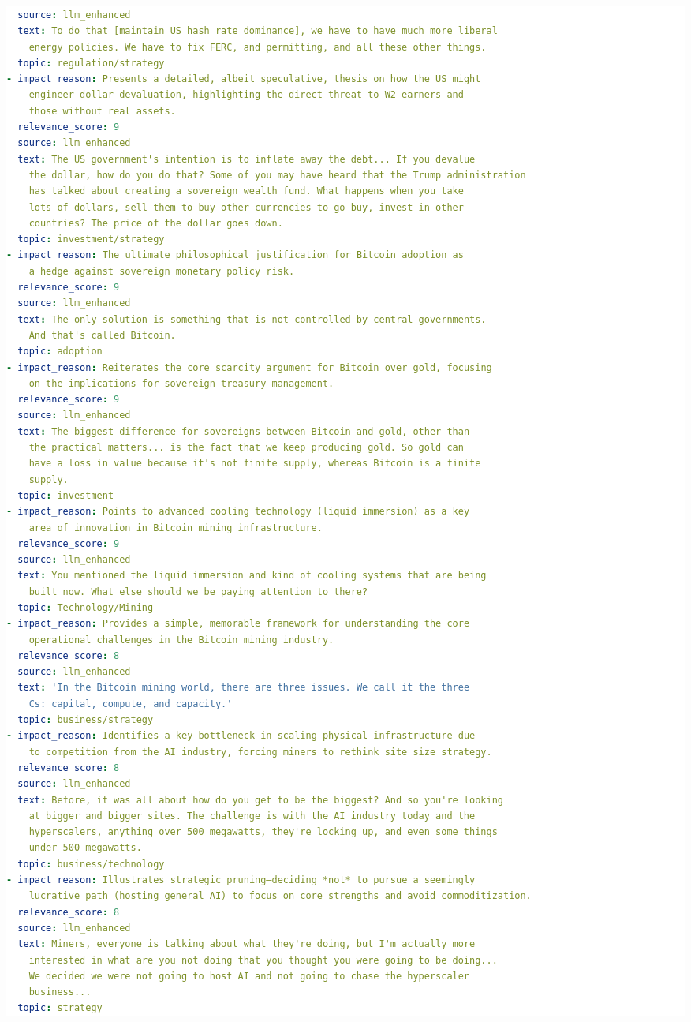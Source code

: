 ```yaml
  source: llm_enhanced
  text: To do that [maintain US hash rate dominance], we have to have much more liberal
    energy policies. We have to fix FERC, and permitting, and all these other things.
  topic: regulation/strategy
- impact_reason: Presents a detailed, albeit speculative, thesis on how the US might
    engineer dollar devaluation, highlighting the direct threat to W2 earners and
    those without real assets.
  relevance_score: 9
  source: llm_enhanced
  text: The US government's intention is to inflate away the debt... If you devalue
    the dollar, how do you do that? Some of you may have heard that the Trump administration
    has talked about creating a sovereign wealth fund. What happens when you take
    lots of dollars, sell them to buy other currencies to go buy, invest in other
    countries? The price of the dollar goes down.
  topic: investment/strategy
- impact_reason: The ultimate philosophical justification for Bitcoin adoption as
    a hedge against sovereign monetary policy risk.
  relevance_score: 9
  source: llm_enhanced
  text: The only solution is something that is not controlled by central governments.
    And that's called Bitcoin.
  topic: adoption
- impact_reason: Reiterates the core scarcity argument for Bitcoin over gold, focusing
    on the implications for sovereign treasury management.
  relevance_score: 9
  source: llm_enhanced
  text: The biggest difference for sovereigns between Bitcoin and gold, other than
    the practical matters... is the fact that we keep producing gold. So gold can
    have a loss in value because it's not finite supply, whereas Bitcoin is a finite
    supply.
  topic: investment
- impact_reason: Points to advanced cooling technology (liquid immersion) as a key
    area of innovation in Bitcoin mining infrastructure.
  relevance_score: 9
  source: llm_enhanced
  text: You mentioned the liquid immersion and kind of cooling systems that are being
    built now. What else should we be paying attention to there?
  topic: Technology/Mining
- impact_reason: Provides a simple, memorable framework for understanding the core
    operational challenges in the Bitcoin mining industry.
  relevance_score: 8
  source: llm_enhanced
  text: 'In the Bitcoin mining world, there are three issues. We call it the three
    Cs: capital, compute, and capacity.'
  topic: business/strategy
- impact_reason: Identifies a key bottleneck in scaling physical infrastructure due
    to competition from the AI industry, forcing miners to rethink site size strategy.
  relevance_score: 8
  source: llm_enhanced
  text: Before, it was all about how do you get to be the biggest? And so you're looking
    at bigger and bigger sites. The challenge is with the AI industry today and the
    hyperscalers, anything over 500 megawatts, they're locking up, and even some things
    under 500 megawatts.
  topic: business/technology
- impact_reason: Illustrates strategic pruning—deciding *not* to pursue a seemingly
    lucrative path (hosting general AI) to focus on core strengths and avoid commoditization.
  relevance_score: 8
  source: llm_enhanced
  text: Miners, everyone is talking about what they're doing, but I'm actually more
    interested in what are you not doing that you thought you were going to be doing...
    We decided we were not going to host AI and not going to chase the hyperscaler
    business...
  topic: strategy
```